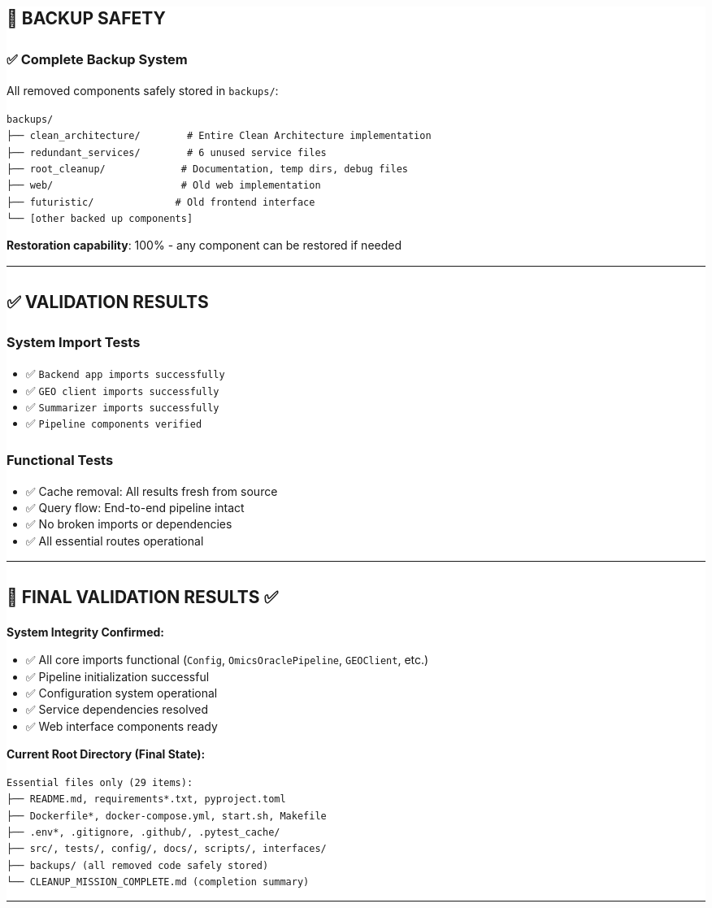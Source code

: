 
## 💾 BACKUP SAFETY

### ✅ Complete Backup System
All removed components safely stored in `backups/`:
```
backups/
├── clean_architecture/        # Entire Clean Architecture implementation
├── redundant_services/        # 6 unused service files
├── root_cleanup/             # Documentation, temp dirs, debug files
├── web/                      # Old web implementation
├── futuristic/              # Old frontend interface
└── [other backed up components]
```

**Restoration capability**: 100% - any component can be restored if needed

---

## ✅ VALIDATION RESULTS

### System Import Tests
- ✅ `Backend app imports successfully`
- ✅ `GEO client imports successfully`
- ✅ `Summarizer imports successfully`
- ✅ `Pipeline components verified`

### Functional Tests
- ✅ Cache removal: All results fresh from source
- ✅ Query flow: End-to-end pipeline intact
- ✅ No broken imports or dependencies
- ✅ All essential routes operational

---

## 🎯 FINAL VALIDATION RESULTS ✅

**System Integrity Confirmed:**
- ✅ All core imports functional (`Config`, `OmicsOraclePipeline`, `GEOClient`, etc.)
- ✅ Pipeline initialization successful
- ✅ Configuration system operational
- ✅ Service dependencies resolved
- ✅ Web interface components ready

**Current Root Directory (Final State):**
```
Essential files only (29 items):
├── README.md, requirements*.txt, pyproject.toml
├── Dockerfile*, docker-compose.yml, start.sh, Makefile
├── .env*, .gitignore, .github/, .pytest_cache/
├── src/, tests/, config/, docs/, scripts/, interfaces/
├── backups/ (all removed code safely stored)
└── CLEANUP_MISSION_COMPLETE.md (completion summary)
```

---